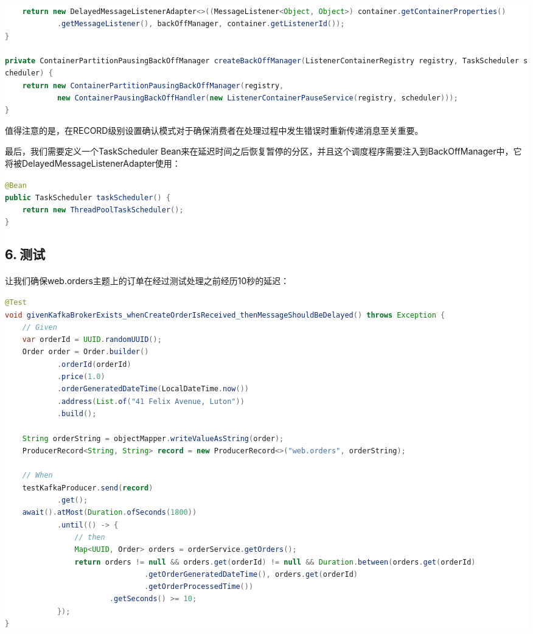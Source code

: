 ```java
    return new DelayedMessageListenerAdapter<>((MessageListener<Object, Object>) container.getContainerProperties()
            .getMessageListener(), backOffManager, container.getListenerId());
}

private ContainerPartitionPausingBackOffManager createBackOffManager(ListenerContainerRegistry registry, TaskScheduler scheduler) {
    return new ContainerPartitionPausingBackOffManager(registry,
            new ContainerPausingBackOffHandler(new ListenerContainerPauseService(registry, scheduler)));
}
```

值得注意的是，在RECORD级别设置确认模式对于确保消费者在处理过程中发生错误时重新传递消息至关重要。

最后，我们需要定义一个TaskScheduler Bean来在延迟时间之后恢复暂停的分区，并且这个调度程序需要注入到BackOffManager中，它将被DelayedMessageListenerAdapter使用：

```java
@Bean
public TaskScheduler taskScheduler() {
    return new ThreadPoolTaskScheduler();
}
```

## 6. 测试

让我们确保web.orders主题上的订单在经过测试处理之前经历10秒的延迟：

```java
@Test
void givenKafkaBrokerExists_whenCreateOrderIsReceived_thenMessageShouldBeDelayed() throws Exception {
    // Given
    var orderId = UUID.randomUUID();
    Order order = Order.builder()
            .orderId(orderId)
            .price(1.0)
            .orderGeneratedDateTime(LocalDateTime.now())
            .address(List.of("41 Felix Avenue, Luton"))
            .build();

    String orderString = objectMapper.writeValueAsString(order);
    ProducerRecord<String, String> record = new ProducerRecord<>("web.orders", orderString);

    // When
    testKafkaProducer.send(record)
            .get();
    await().atMost(Duration.ofSeconds(1800))
            .until(() -> {
                // then
                Map<UUID, Order> orders = orderService.getOrders();
                return orders != null && orders.get(orderId) != null && Duration.between(orders.get(orderId)
                                .getOrderGeneratedDateTime(), orders.get(orderId)
                                .getOrderProcessedTime())
                        .getSeconds() >= 10;
            });
}
```
